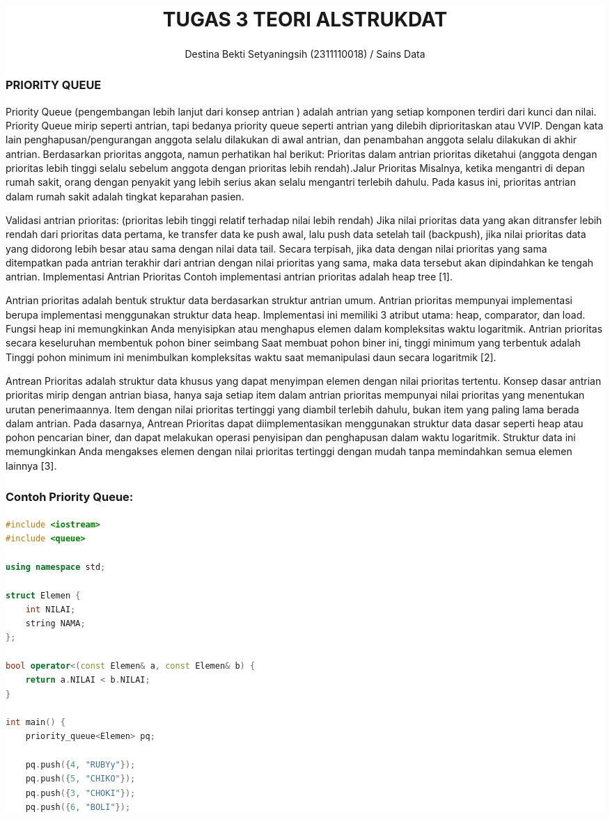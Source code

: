 # <h1 align="center">TUGAS 3 TEORI ALSTRUKDAT</h1>
<p align="center">Destina Bekti Setyaningsih (2311110018) / Sains Data</p>

### PRIORITY QUEUE

Priority Queue (pengembangan lebih lanjut dari  konsep antrian ) adalah antrian yang setiap komponen  terdiri dari kunci dan nilai. 
Priority Queue mirip seperti antrian, tapi bedanya priority queue seperti antrian yang dilebih diprioritaskan atau VVIP. Dengan kata lain penghapusan/pengurangan anggota selalu dilakukan di awal antrian, dan penambahan  anggota selalu dilakukan di akhir antrian. Berdasarkan prioritas anggota, namun perhatikan hal berikut: Prioritas  dalam antrian prioritas diketahui (anggota dengan prioritas lebih tinggi  selalu  sebelum anggota dengan prioritas lebih rendah).Jalur Prioritas Misalnya, ketika mengantri di depan rumah sakit, orang dengan penyakit yang lebih serius akan selalu mengantri terlebih dahulu. Pada kasus ini, prioritas antrian  dalam rumah sakit adalah tingkat keparahan pasien.

Validasi antrian prioritas: (prioritas  lebih tinggi relatif terhadap nilai lebih rendah) Jika nilai prioritas data yang akan ditransfer lebih rendah dari prioritas data pertama, ke transfer data ke push awal, lalu push data setelah tail (backpush), jika nilai prioritas data yang didorong lebih besar atau sama dengan nilai data tail. Secara terpisah, jika data dengan nilai prioritas yang sama ditempatkan pada antrian terakhir dari antrian dengan nilai prioritas yang sama, maka data tersebut akan dipindahkan ke tengah antrian. Implementasi Antrian Prioritas Contoh implementasi antrian prioritas  adalah heap tree [1].

Antrian prioritas adalah  bentuk struktur data berdasarkan struktur antrian umum. Antrian prioritas mempunyai implementasi berupa implementasi menggunakan  struktur data heap. Implementasi ini memiliki 3  atribut utama: heap, comparator, dan load. Fungsi heap ini memungkinkan Anda menyisipkan atau menghapus elemen dalam  kompleksitas waktu logaritmik. Antrian prioritas  secara keseluruhan membentuk pohon biner  seimbang Saat membuat pohon biner ini, tinggi minimum yang terbentuk adalah Tinggi pohon minimum ini menimbulkan kompleksitas waktu saat memanipulasi daun secara logaritmik [2].

Antrean Prioritas adalah struktur data khusus yang dapat menyimpan elemen dengan nilai prioritas tertentu. Konsep dasar antrian prioritas mirip dengan antrian biasa, hanya saja setiap item dalam antrian prioritas mempunyai nilai prioritas yang menentukan urutan penerimaannya. Item dengan nilai prioritas tertinggi yang diambil terlebih dahulu, bukan item yang paling lama berada dalam antrian. Pada dasarnya, Antrean Prioritas dapat diimplementasikan  menggunakan struktur data dasar seperti heap atau pohon pencarian biner, dan dapat melakukan operasi penyisipan dan penghapusan  dalam waktu logaritmik. Struktur data ini memungkinkan Anda mengakses elemen dengan nilai prioritas tertinggi dengan mudah tanpa memindahkan semua elemen lainnya [3].
 
### Contoh Priority Queue:
```C++
#include <iostream>
#include <queue>

using namespace std;

struct Elemen {
    int NILAI;
    string NAMA;
};

bool operator<(const Elemen& a, const Elemen& b) {
    return a.NILAI < b.NILAI;
}

int main() {
    priority_queue<Elemen> pq;

    pq.push({4, "RUBYy"});
    pq.push({5, "CHIKO"});
    pq.push({3, "CHOKI"});
    pq.push({6, "BOLI"});

```